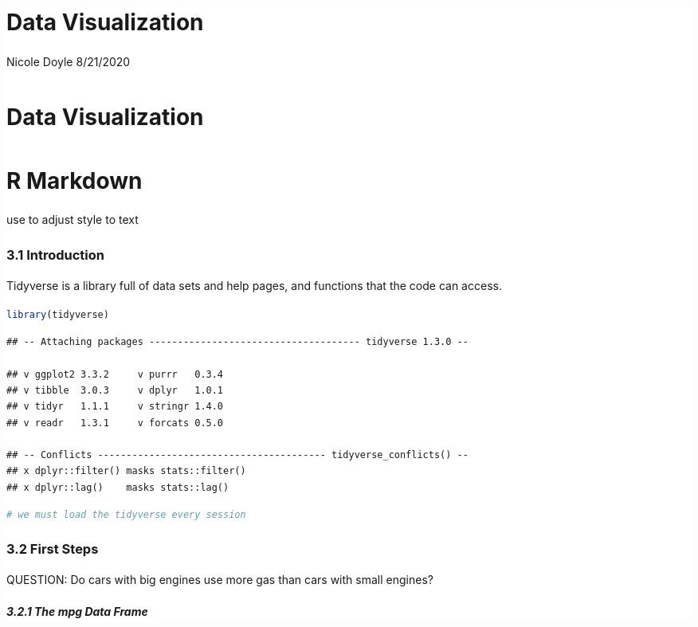 Data Visualization
================
Nicole Doyle
8/21/2020

# Data Visualization

# R Markdown

use to adjust style to text

### 3.1 Introduction

Tidyverse is a library full of data sets and help pages, and functions
that the code can access.

``` r
library(tidyverse)
```

    ## -- Attaching packages ------------------------------------- tidyverse 1.3.0 --

    ## v ggplot2 3.3.2     v purrr   0.3.4
    ## v tibble  3.0.3     v dplyr   1.0.1
    ## v tidyr   1.1.1     v stringr 1.4.0
    ## v readr   1.3.1     v forcats 0.5.0

    ## -- Conflicts ---------------------------------------- tidyverse_conflicts() --
    ## x dplyr::filter() masks stats::filter()
    ## x dplyr::lag()    masks stats::lag()

``` r
# we must load the tidyverse every session
```

### 3.2 First Steps

QUESTION: Do cars with big engines use more gas than cars with small
engines?

##### 3.2.1 The mpg Data Frame
